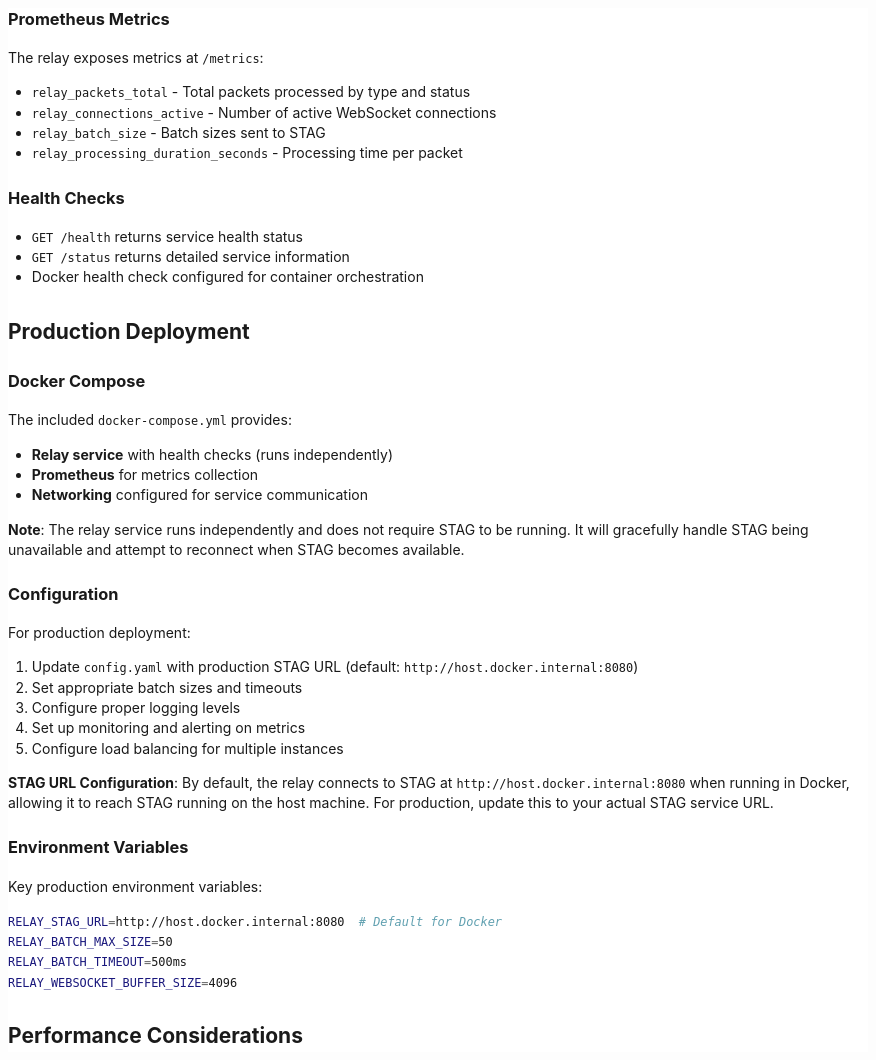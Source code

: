 ### Prometheus Metrics

The relay exposes metrics at `/metrics`:

- `relay_packets_total` - Total packets processed by type and status
- `relay_connections_active` - Number of active WebSocket connections
- `relay_batch_size` - Batch sizes sent to STAG
- `relay_processing_duration_seconds` - Processing time per packet

### Health Checks

- `GET /health` returns service health status
- `GET /status` returns detailed service information
- Docker health check configured for container orchestration

## Production Deployment

### Docker Compose

The included `docker-compose.yml` provides:

- **Relay service** with health checks (runs independently)
- **Prometheus** for metrics collection
- **Networking** configured for service communication

**Note**: The relay service runs independently and does not require STAG to be running. It will gracefully handle STAG being unavailable and attempt to reconnect when STAG becomes available.

### Configuration

For production deployment:

1. Update `config.yaml` with production STAG URL (default: `http://host.docker.internal:8080`)
2. Set appropriate batch sizes and timeouts
3. Configure proper logging levels
4. Set up monitoring and alerting on metrics
5. Configure load balancing for multiple instances

**STAG URL Configuration**: By default, the relay connects to STAG at `http://host.docker.internal:8080` when running in Docker, allowing it to reach STAG running on the host machine. For production, update this to your actual STAG service URL.

### Environment Variables

Key production environment variables:

```bash
RELAY_STAG_URL=http://host.docker.internal:8080  # Default for Docker
RELAY_BATCH_MAX_SIZE=50
RELAY_BATCH_TIMEOUT=500ms
RELAY_WEBSOCKET_BUFFER_SIZE=4096
```

## Performance Considerations
